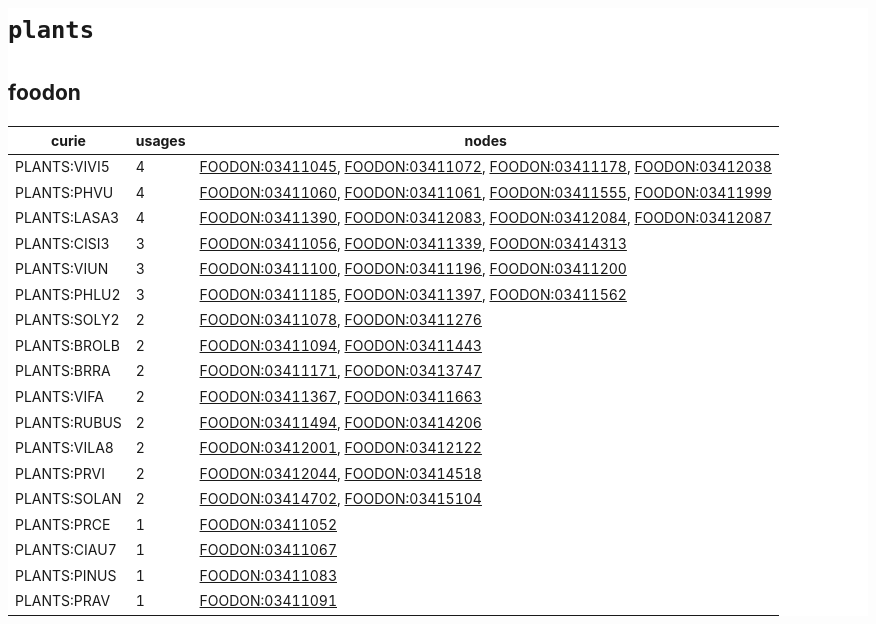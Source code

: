 # `plants`

## foodon

| curie         |   usages | nodes                                                                                                                                                                                                                                                                      |
|---------------|----------|----------------------------------------------------------------------------------------------------------------------------------------------------------------------------------------------------------------------------------------------------------------------------|
| PLANTS:VIVI5  |        4 | [FOODON:03411045](http://purl.obolibrary.org/obo/FOODON_03411045), [FOODON:03411072](http://purl.obolibrary.org/obo/FOODON_03411072), [FOODON:03411178](http://purl.obolibrary.org/obo/FOODON_03411178), [FOODON:03412038](http://purl.obolibrary.org/obo/FOODON_03412038) |
| PLANTS:PHVU   |        4 | [FOODON:03411060](http://purl.obolibrary.org/obo/FOODON_03411060), [FOODON:03411061](http://purl.obolibrary.org/obo/FOODON_03411061), [FOODON:03411555](http://purl.obolibrary.org/obo/FOODON_03411555), [FOODON:03411999](http://purl.obolibrary.org/obo/FOODON_03411999) |
| PLANTS:LASA3  |        4 | [FOODON:03411390](http://purl.obolibrary.org/obo/FOODON_03411390), [FOODON:03412083](http://purl.obolibrary.org/obo/FOODON_03412083), [FOODON:03412084](http://purl.obolibrary.org/obo/FOODON_03412084), [FOODON:03412087](http://purl.obolibrary.org/obo/FOODON_03412087) |
| PLANTS:CISI3  |        3 | [FOODON:03411056](http://purl.obolibrary.org/obo/FOODON_03411056), [FOODON:03411339](http://purl.obolibrary.org/obo/FOODON_03411339), [FOODON:03414313](http://purl.obolibrary.org/obo/FOODON_03414313)                                                                    |
| PLANTS:VIUN   |        3 | [FOODON:03411100](http://purl.obolibrary.org/obo/FOODON_03411100), [FOODON:03411196](http://purl.obolibrary.org/obo/FOODON_03411196), [FOODON:03411200](http://purl.obolibrary.org/obo/FOODON_03411200)                                                                    |
| PLANTS:PHLU2  |        3 | [FOODON:03411185](http://purl.obolibrary.org/obo/FOODON_03411185), [FOODON:03411397](http://purl.obolibrary.org/obo/FOODON_03411397), [FOODON:03411562](http://purl.obolibrary.org/obo/FOODON_03411562)                                                                    |
| PLANTS:SOLY2  |        2 | [FOODON:03411078](http://purl.obolibrary.org/obo/FOODON_03411078), [FOODON:03411276](http://purl.obolibrary.org/obo/FOODON_03411276)                                                                                                                                       |
| PLANTS:BROLB  |        2 | [FOODON:03411094](http://purl.obolibrary.org/obo/FOODON_03411094), [FOODON:03411443](http://purl.obolibrary.org/obo/FOODON_03411443)                                                                                                                                       |
| PLANTS:BRRA   |        2 | [FOODON:03411171](http://purl.obolibrary.org/obo/FOODON_03411171), [FOODON:03413747](http://purl.obolibrary.org/obo/FOODON_03413747)                                                                                                                                       |
| PLANTS:VIFA   |        2 | [FOODON:03411367](http://purl.obolibrary.org/obo/FOODON_03411367), [FOODON:03411663](http://purl.obolibrary.org/obo/FOODON_03411663)                                                                                                                                       |
| PLANTS:RUBUS  |        2 | [FOODON:03411494](http://purl.obolibrary.org/obo/FOODON_03411494), [FOODON:03414206](http://purl.obolibrary.org/obo/FOODON_03414206)                                                                                                                                       |
| PLANTS:VILA8  |        2 | [FOODON:03412001](http://purl.obolibrary.org/obo/FOODON_03412001), [FOODON:03412122](http://purl.obolibrary.org/obo/FOODON_03412122)                                                                                                                                       |
| PLANTS:PRVI   |        2 | [FOODON:03412044](http://purl.obolibrary.org/obo/FOODON_03412044), [FOODON:03414518](http://purl.obolibrary.org/obo/FOODON_03414518)                                                                                                                                       |
| PLANTS:SOLAN  |        2 | [FOODON:03414702](http://purl.obolibrary.org/obo/FOODON_03414702), [FOODON:03415104](http://purl.obolibrary.org/obo/FOODON_03415104)                                                                                                                                       |
| PLANTS:PRCE   |        1 | [FOODON:03411052](http://purl.obolibrary.org/obo/FOODON_03411052)                                                                                                                                                                                                          |
| PLANTS:CIAU7  |        1 | [FOODON:03411067](http://purl.obolibrary.org/obo/FOODON_03411067)                                                                                                                                                                                                          |
| PLANTS:PINUS  |        1 | [FOODON:03411083](http://purl.obolibrary.org/obo/FOODON_03411083)                                                                                                                                                                                                          |
| PLANTS:PRAV   |        1 | [FOODON:03411091](http://purl.obolibrary.org/obo/FOODON_03411091)                                                                                                                                                                                                          |
